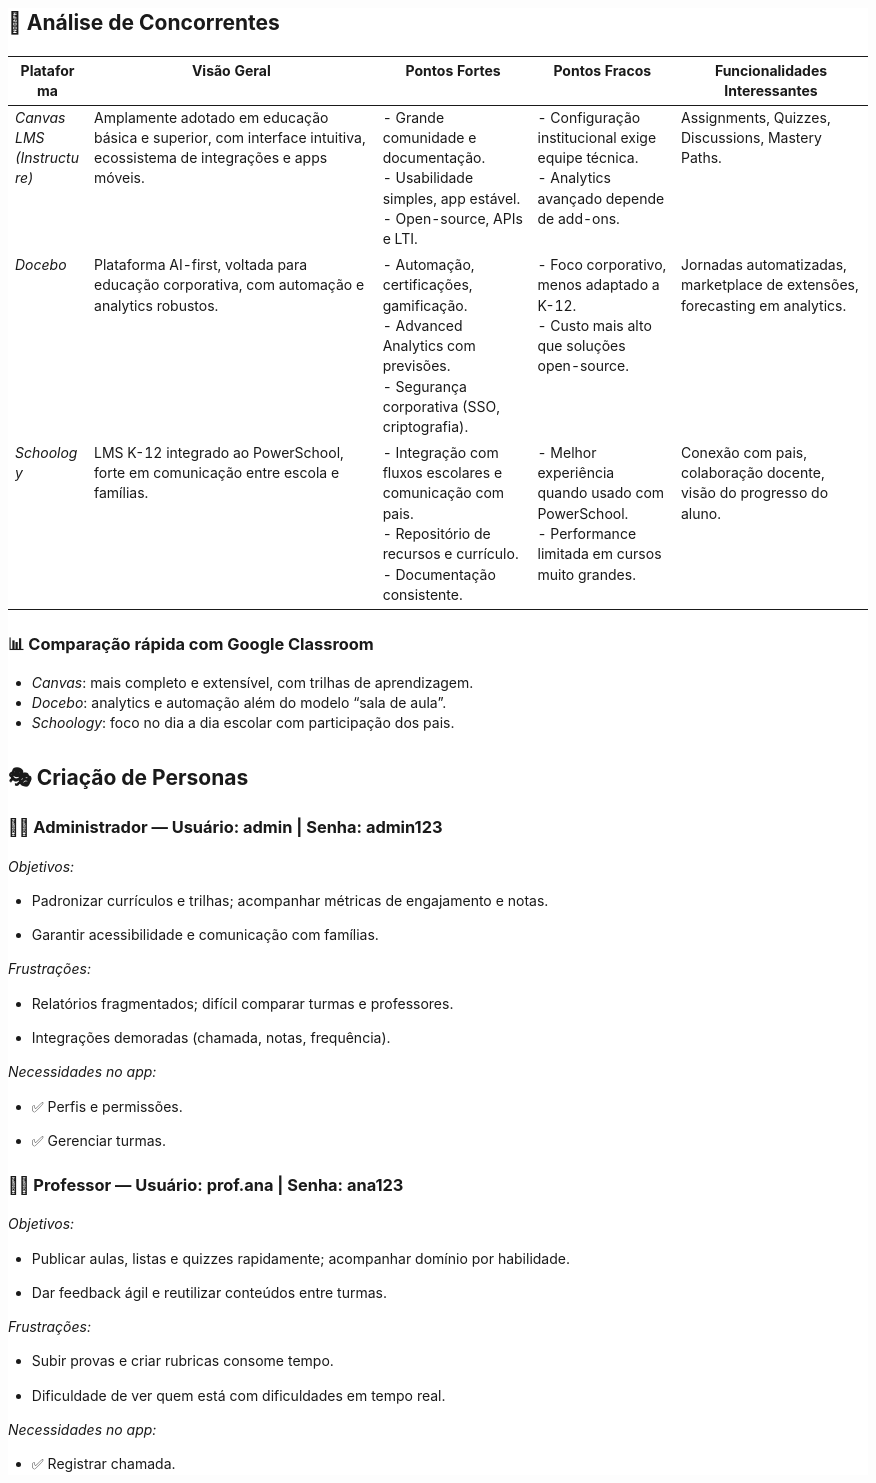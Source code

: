 
## 🔎 Análise de Concorrentes

| Plataforma   | Visão Geral                                                                 | Pontos Fortes                                                                                          | Pontos Fracos                                                                                   | Funcionalidades Interessantes                                                |
|--------------|-----------------------------------------------------------------------------|-------------------------------------------------------------------------------------------------------|-------------------------------------------------------------------------------------------------|------------------------------------------------------------------------------|
| *Canvas LMS (Instructure)* | Amplamente adotado em educação básica e superior, com interface intuitiva, ecossistema de integrações e apps móveis. | - Grande comunidade e documentação.<br> - Usabilidade simples, app estável.<br> - Open-source, APIs e LTI. | - Configuração institucional exige equipe técnica.<br> - Analytics avançado depende de add-ons. | Assignments, Quizzes, Discussions, Mastery Paths. |
| *Docebo*   | Plataforma AI-first, voltada para educação corporativa, com automação e analytics robustos. | - Automação, certificações, gamificação.<br> - Advanced Analytics com previsões.<br> - Segurança corporativa (SSO, criptografia). | - Foco corporativo, menos adaptado a K-12.<br> - Custo mais alto que soluções open-source. | Jornadas automatizadas, marketplace de extensões, forecasting em analytics. |
| *Schoology* | LMS K-12 integrado ao PowerSchool, forte em comunicação entre escola e famílias. | - Integração com fluxos escolares e comunicação com pais.<br> - Repositório de recursos e currículo.<br> - Documentação consistente. | - Melhor experiência quando usado com PowerSchool.<br> - Performance limitada em cursos muito grandes. | Conexão com pais, colaboração docente, visão do progresso do aluno. |

### 📊 Comparação rápida com Google Classroom
- *Canvas*: mais completo e extensível, com trilhas de aprendizagem.  
- *Docebo*: analytics e automação além do modelo “sala de aula”.  
- *Schoology*: foco no dia a dia escolar com participação dos pais.

## 🎭 Criação de Personas

### 👩‍💼 Administrador — Usuário: admin | Senha: admin123

*Objetivos:*

- Padronizar currículos e trilhas; acompanhar métricas de engajamento e notas.

- Garantir acessibilidade e comunicação com famílias.

*Frustrações:*

- Relatórios fragmentados; difícil comparar turmas e professores.

- Integrações demoradas (chamada, notas, frequência).

*Necessidades no app:*

- ✅ Perfis e permissões.

- ✅ Gerenciar turmas.



### 👨‍🏫 Professor — Usuário: prof.ana | Senha: ana123

*Objetivos:*

- Publicar aulas, listas e quizzes rapidamente; acompanhar domínio por habilidade.

- Dar feedback ágil e reutilizar conteúdos entre turmas.

*Frustrações:*

- Subir provas e criar rubricas consome tempo.

- Dificuldade de ver quem está com dificuldades em tempo real.

*Necessidades no app:*

- ✅ Registrar chamada.
